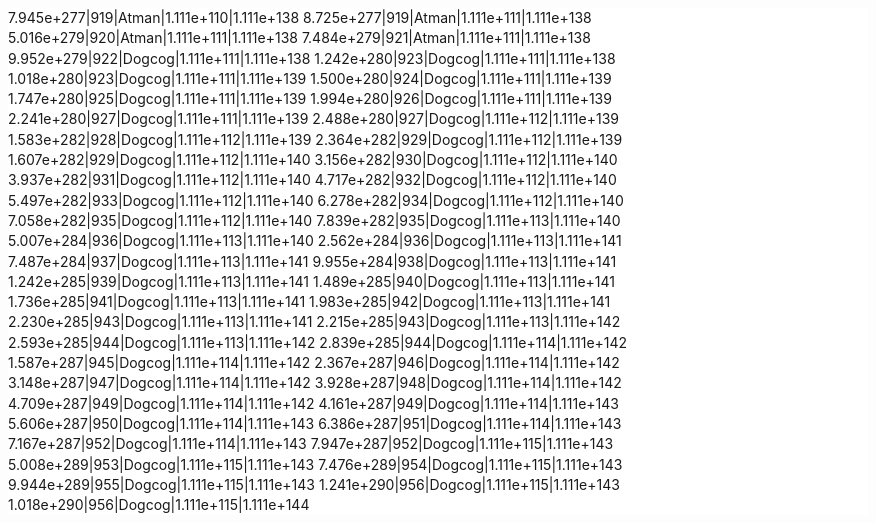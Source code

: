 7.945e+277|919|Atman|1.111e+110|1.111e+138
8.725e+277|919|Atman|1.111e+111|1.111e+138
5.016e+279|920|Atman|1.111e+111|1.111e+138
7.484e+279|921|Atman|1.111e+111|1.111e+138
9.952e+279|922|Dogcog|1.111e+111|1.111e+138
1.242e+280|923|Dogcog|1.111e+111|1.111e+138
1.018e+280|923|Dogcog|1.111e+111|1.111e+139
1.500e+280|924|Dogcog|1.111e+111|1.111e+139
1.747e+280|925|Dogcog|1.111e+111|1.111e+139
1.994e+280|926|Dogcog|1.111e+111|1.111e+139
2.241e+280|927|Dogcog|1.111e+111|1.111e+139
2.488e+280|927|Dogcog|1.111e+112|1.111e+139
1.583e+282|928|Dogcog|1.111e+112|1.111e+139
2.364e+282|929|Dogcog|1.111e+112|1.111e+139
1.607e+282|929|Dogcog|1.111e+112|1.111e+140
3.156e+282|930|Dogcog|1.111e+112|1.111e+140
3.937e+282|931|Dogcog|1.111e+112|1.111e+140
4.717e+282|932|Dogcog|1.111e+112|1.111e+140
5.497e+282|933|Dogcog|1.111e+112|1.111e+140
6.278e+282|934|Dogcog|1.111e+112|1.111e+140
7.058e+282|935|Dogcog|1.111e+112|1.111e+140
7.839e+282|935|Dogcog|1.111e+113|1.111e+140
5.007e+284|936|Dogcog|1.111e+113|1.111e+140
2.562e+284|936|Dogcog|1.111e+113|1.111e+141
7.487e+284|937|Dogcog|1.111e+113|1.111e+141
9.955e+284|938|Dogcog|1.111e+113|1.111e+141
1.242e+285|939|Dogcog|1.111e+113|1.111e+141
1.489e+285|940|Dogcog|1.111e+113|1.111e+141
1.736e+285|941|Dogcog|1.111e+113|1.111e+141
1.983e+285|942|Dogcog|1.111e+113|1.111e+141
2.230e+285|943|Dogcog|1.111e+113|1.111e+141
2.215e+285|943|Dogcog|1.111e+113|1.111e+142
2.593e+285|944|Dogcog|1.111e+113|1.111e+142
2.839e+285|944|Dogcog|1.111e+114|1.111e+142
1.587e+287|945|Dogcog|1.111e+114|1.111e+142
2.367e+287|946|Dogcog|1.111e+114|1.111e+142
3.148e+287|947|Dogcog|1.111e+114|1.111e+142
3.928e+287|948|Dogcog|1.111e+114|1.111e+142
4.709e+287|949|Dogcog|1.111e+114|1.111e+142
4.161e+287|949|Dogcog|1.111e+114|1.111e+143
5.606e+287|950|Dogcog|1.111e+114|1.111e+143
6.386e+287|951|Dogcog|1.111e+114|1.111e+143
7.167e+287|952|Dogcog|1.111e+114|1.111e+143
7.947e+287|952|Dogcog|1.111e+115|1.111e+143
5.008e+289|953|Dogcog|1.111e+115|1.111e+143
7.476e+289|954|Dogcog|1.111e+115|1.111e+143
9.944e+289|955|Dogcog|1.111e+115|1.111e+143
1.241e+290|956|Dogcog|1.111e+115|1.111e+143
1.018e+290|956|Dogcog|1.111e+115|1.111e+144
